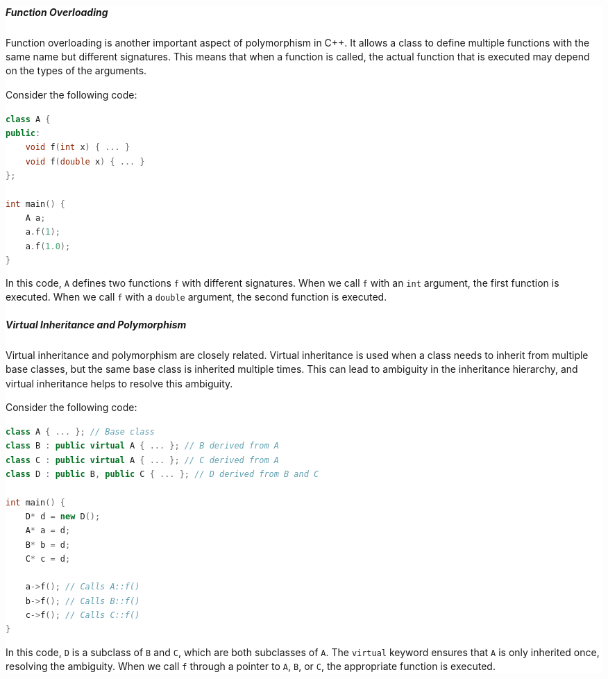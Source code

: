 ##### Function Overloading

Function overloading is another important aspect of polymorphism in C++. It allows a class to define multiple functions with the same name but different signatures. This means that when a function is called, the actual function that is executed may depend on the types of the arguments.

Consider the following code:

```cpp
class A {
public:
    void f(int x) { ... }
    void f(double x) { ... }
};

int main() {
    A a;
    a.f(1);
    a.f(1.0);
}
```

In this code, `A` defines two functions `f` with different signatures. When we call `f` with an `int` argument, the first function is executed. When we call `f` with a `double` argument, the second function is executed.

##### Virtual Inheritance and Polymorphism

Virtual inheritance and polymorphism are closely related. Virtual inheritance is used when a class needs to inherit from multiple base classes, but the same base class is inherited multiple times. This can lead to ambiguity in the inheritance hierarchy, and virtual inheritance helps to resolve this ambiguity.

Consider the following code:

```cpp
class A { ... }; // Base class
class B : public virtual A { ... }; // B derived from A
class C : public virtual A { ... }; // C derived from A
class D : public B, public C { ... }; // D derived from B and C

int main() {
    D* d = new D();
    A* a = d;
    B* b = d;
    C* c = d;

    a->f(); // Calls A::f()
    b->f(); // Calls B::f()
    c->f(); // Calls C::f()
}
```

In this code, `D` is a subclass of `B` and `C`, which are both subclasses of `A`. The `virtual` keyword ensures that `A` is only inherited once, resolving the ambiguity. When we call `f` through a pointer to `A`, `B`, or `C`, the appropriate function is executed.
